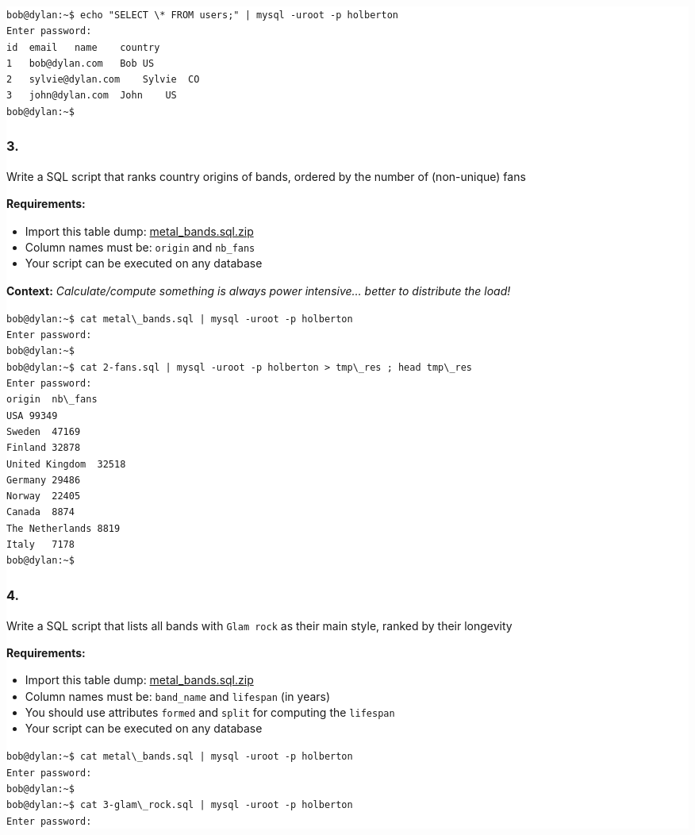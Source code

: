 ```
bob@dylan:~$ echo "SELECT \* FROM users;" | mysql -uroot -p holberton
Enter password:
id  email   name    country
1   bob@dylan.com   Bob US
2   sylvie@dylan.com    Sylvie  CO
3   john@dylan.com  John    US
bob@dylan:~$
```


### 3.

Write a SQL script that ranks country origins of bands, ordered by the number of (non-unique) fans

**Requirements:**

*   Import this table dump: [metal\_bands.sql.zip](https://s3.eu-west-3.amazonaws.com/hbtn.intranet/uploads/misc/2020/6/ab2979f058de215f0f2ae5b052739e76d3c02ac5.zip?X-Amz-Algorithm=AWS4-HMAC-SHA256&X-Amz-Credential=AKIA4MYA5JM5DUTZGMZG%2F20250317%2Feu-west-3%2Fs3%2Faws4_request&X-Amz-Date=20250317T092325Z&X-Amz-Expires=345600&X-Amz-SignedHeaders=host&X-Amz-Signature=da8f062e3725afd4932b14e500ce9844c7e6facec446c8379d76352383138742 "metal_bands.sql.zip")
*   Column names must be: `origin` and `nb_fans`
*   Your script can be executed on any database

**Context:** _Calculate/compute something is always power intensive… better to distribute the load!_
```
bob@dylan:~$ cat metal\_bands.sql | mysql -uroot -p holberton
Enter password:
bob@dylan:~$
bob@dylan:~$ cat 2-fans.sql | mysql -uroot -p holberton > tmp\_res ; head tmp\_res
Enter password:
origin  nb\_fans
USA 99349
Sweden  47169
Finland 32878
United Kingdom  32518
Germany 29486
Norway  22405
Canada  8874
The Netherlands 8819
Italy   7178
bob@dylan:~$
```


### 4.

Write a SQL script that lists all bands with `Glam rock` as their main style, ranked by their longevity

**Requirements:**

*   Import this table dump: [metal\_bands.sql.zip](https://s3.eu-west-3.amazonaws.com/hbtn.intranet/uploads/misc/2020/6/ab2979f058de215f0f2ae5b052739e76d3c02ac5.zip?X-Amz-Algorithm=AWS4-HMAC-SHA256&X-Amz-Credential=AKIA4MYA5JM5DUTZGMZG%2F20250317%2Feu-west-3%2Fs3%2Faws4_request&X-Amz-Date=20250317T092325Z&X-Amz-Expires=345600&X-Amz-SignedHeaders=host&X-Amz-Signature=da8f062e3725afd4932b14e500ce9844c7e6facec446c8379d76352383138742 "metal_bands.sql.zip")
*   Column names must be: `band_name` and `lifespan` (in years)
*   You should use attributes `formed` and `split` for computing the `lifespan`
*   Your script can be executed on any database
```
bob@dylan:~$ cat metal\_bands.sql | mysql -uroot -p holberton
Enter password:
bob@dylan:~$
bob@dylan:~$ cat 3-glam\_rock.sql | mysql -uroot -p holberton
Enter password:
```